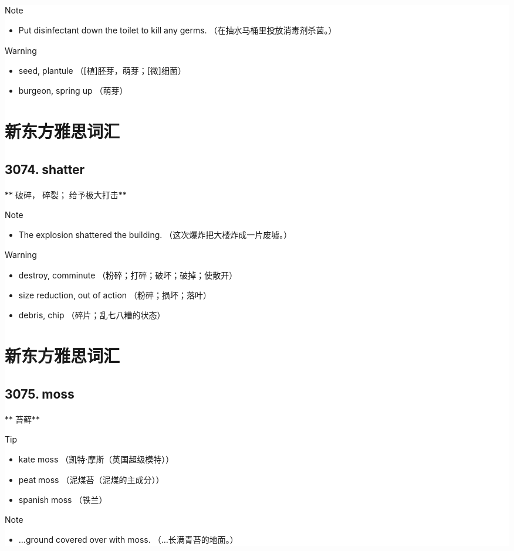 > [!NOTE]
>
> - Put disinfectant down the toilet to kill any germs. （在抽水马桶里投放消毒剂杀菌。）
>

> [!WARNING]
>
> - seed, plantule （[植]胚芽，萌芽；[微]细菌）
>
> - burgeon, spring up （萌芽）
>

# 新东方雅思词汇

## 3074. shatter

** 破碎， 碎裂； 给予极大打击**

> [!NOTE]
>
> - The explosion shattered the building. （这次爆炸把大楼炸成一片废墟。）
>

> [!WARNING]
>
> - destroy, comminute （粉碎；打碎；破坏；破掉；使散开）
>
> - size reduction, out of action （粉碎；损坏；落叶）
>
> - debris, chip （碎片；乱七八糟的状态）
>

# 新东方雅思词汇

## 3075. moss

** 苔藓**

> [!TIP]
>
> - kate moss （凯特·摩斯（英国超级模特））
>
> - peat moss （泥煤苔（泥煤的主成分））
>
> - spanish moss （铁兰）
>

> [!NOTE]
>
> - ...ground covered over with moss. （…长满青苔的地面。）
>
